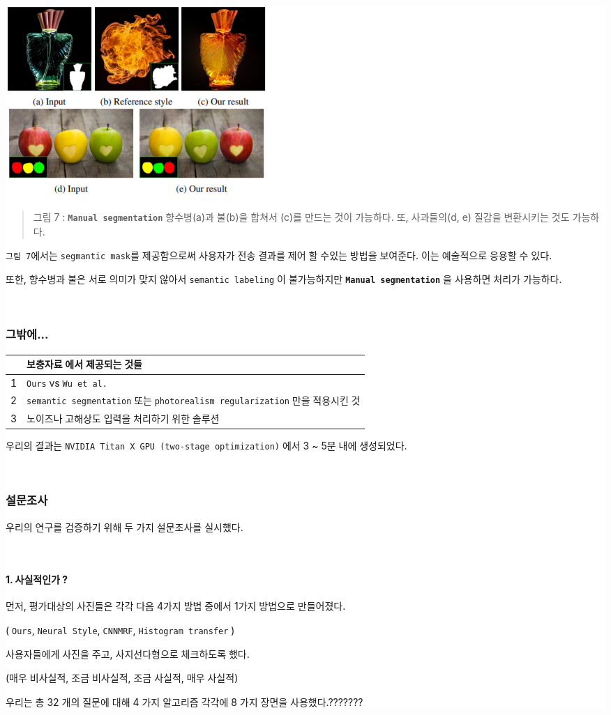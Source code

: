 ![](assets/markdown-img-paste-20180803230059158.png)

> 그림 7 : **`Manual segmentation`** 향수병(a)과 불(b)을 합쳐서 (c)를 만드는 것이 가능하다.
또, 사과들의(d, e) 질감을 변환시키는 것도 가능하다.

`그림 7`에서는 `segmantic mask`를 제공함으로써 사용자가 전송 결과를 제어 할 수있는 방법을 보여준다. 이는 예술적으로 응용할 수 있다.

또한, 향수병과 불은 서로 의미가 맞지 않아서 `semantic labeling` 이 불가능하지만 **`Manual segmentation`** 을 사용하면 처리가 가능하다.

&nbsp;

### 그밖에...


|      | 보충자료 에서 제공되는  것들 |
| :------------- | :------------- |
| 1      | `Ours` vs `Wu et al.`  |
| 2  | `semantic segmentation` 또는 `photorealism regularization` 만을 적용시킨 것  |
| 3  | 노이즈나 고해상도 입력을 처리하기 위한 솔루션  |

우리의 결과는 `NVIDIA Titan X GPU (two-stage optimization)` 에서 3 ~ 5분 내에 생성되었다.

&nbsp;

### 설문조사

우리의 연구를 검증하기 위해 두 가지 설문조사를 실시했다.

&nbsp;

#### 1. 사실적인가 ?

먼저, 평가대상의 사진들은 각각 다음 4가지 방법 중에서 1가지 방법으로 만들어졌다.

( `Ours`, `Neural Style`, `CNNMRF`, `Histogram transfer` )

사용자들에게 사진을 주고, 사지선다형으로 체크하도록 했다.

(매우 비사실적, 조금 비사실적, 조금 사실적, 매우 사실적)

우리는 총 32 개의 질문에 대해 4 가지 알고리즘 각각에 8 가지 장면을 사용했다.???????
